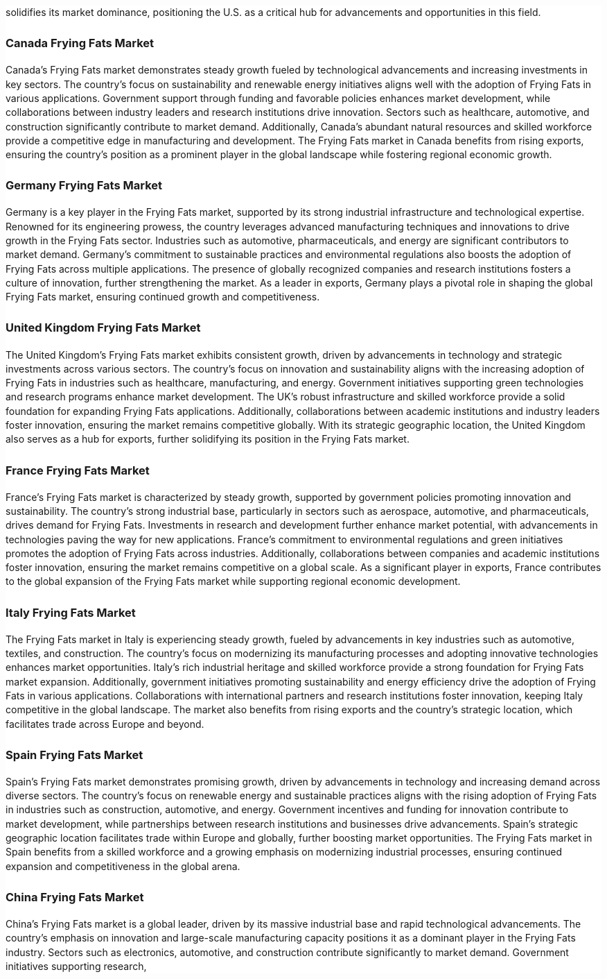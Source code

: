 solidifies its market dominance, positioning the U.S. as a critical hub for advancements and opportunities in this field.</p><h3>Canada Frying Fats Market</h3><p>Canada&rsquo;s Frying Fats market demonstrates steady growth fueled by technological advancements and increasing investments in key sectors. The country&rsquo;s focus on sustainability and renewable energy initiatives aligns well with the adoption of Frying Fats in various applications. Government support through funding and favorable policies enhances market development, while collaborations between industry leaders and research institutions drive innovation. Sectors such as healthcare, automotive, and construction significantly contribute to market demand. Additionally, Canada&rsquo;s abundant natural resources and skilled workforce provide a competitive edge in manufacturing and development. The Frying Fats market in Canada benefits from rising exports, ensuring the country&rsquo;s position as a prominent player in the global landscape while fostering regional economic growth.</p><h3>Germany Frying Fats Market</h3><p>Germany is a key player in the Frying Fats market, supported by its strong industrial infrastructure and technological expertise. Renowned for its engineering prowess, the country leverages advanced manufacturing techniques and innovations to drive growth in the Frying Fats sector. Industries such as automotive, pharmaceuticals, and energy are significant contributors to market demand. Germany&rsquo;s commitment to sustainable practices and environmental regulations also boosts the adoption of Frying Fats across multiple applications. The presence of globally recognized companies and research institutions fosters a culture of innovation, further strengthening the market. As a leader in exports, Germany plays a pivotal role in shaping the global Frying Fats market, ensuring continued growth and competitiveness.</p><h3>United Kingdom Frying Fats Market</h3><p>The United Kingdom&rsquo;s Frying Fats market exhibits consistent growth, driven by advancements in technology and strategic investments across various sectors. The country&rsquo;s focus on innovation and sustainability aligns with the increasing adoption of Frying Fats in industries such as healthcare, manufacturing, and energy. Government initiatives supporting green technologies and research programs enhance market development. The UK&rsquo;s robust infrastructure and skilled workforce provide a solid foundation for expanding Frying Fats applications. Additionally, collaborations between academic institutions and industry leaders foster innovation, ensuring the market remains competitive globally. With its strategic geographic location, the United Kingdom also serves as a hub for exports, further solidifying its position in the Frying Fats market.</p><h3>France Frying Fats Market</h3><p>France&rsquo;s Frying Fats market is characterized by steady growth, supported by government policies promoting innovation and sustainability. The country&rsquo;s strong industrial base, particularly in sectors such as aerospace, automotive, and pharmaceuticals, drives demand for Frying Fats. Investments in research and development further enhance market potential, with advancements in technologies paving the way for new applications. France&rsquo;s commitment to environmental regulations and green initiatives promotes the adoption of Frying Fats across industries. Additionally, collaborations between companies and academic institutions foster innovation, ensuring the market remains competitive on a global scale. As a significant player in exports, France contributes to the global expansion of the Frying Fats market while supporting regional economic development.</p><h3>Italy Frying Fats Market</h3><p>The Frying Fats market in Italy is experiencing steady growth, fueled by advancements in key industries such as automotive, textiles, and construction. The country&rsquo;s focus on modernizing its manufacturing processes and adopting innovative technologies enhances market opportunities. Italy&rsquo;s rich industrial heritage and skilled workforce provide a strong foundation for Frying Fats market expansion. Additionally, government initiatives promoting sustainability and energy efficiency drive the adoption of Frying Fats in various applications. Collaborations with international partners and research institutions foster innovation, keeping Italy competitive in the global landscape. The market also benefits from rising exports and the country&rsquo;s strategic location, which facilitates trade across Europe and beyond.</p><h3>Spain Frying Fats Market</h3><p>Spain&rsquo;s Frying Fats market demonstrates promising growth, driven by advancements in technology and increasing demand across diverse sectors. The country&rsquo;s focus on renewable energy and sustainable practices aligns with the rising adoption of Frying Fats in industries such as construction, automotive, and energy. Government incentives and funding for innovation contribute to market development, while partnerships between research institutions and businesses drive advancements. Spain&rsquo;s strategic geographic location facilitates trade within Europe and globally, further boosting market opportunities. The Frying Fats market in Spain benefits from a skilled workforce and a growing emphasis on modernizing industrial processes, ensuring continued expansion and competitiveness in the global arena.</p><h3>China Frying Fats Market</h3><p>China&rsquo;s Frying Fats market is a global leader, driven by its massive industrial base and rapid technological advancements. The country&rsquo;s emphasis on innovation and large-scale manufacturing capacity positions it as a dominant player in the Frying Fats industry. Sectors such as electronics, automotive, and construction contribute significantly to market demand. Government initiatives supporting research,